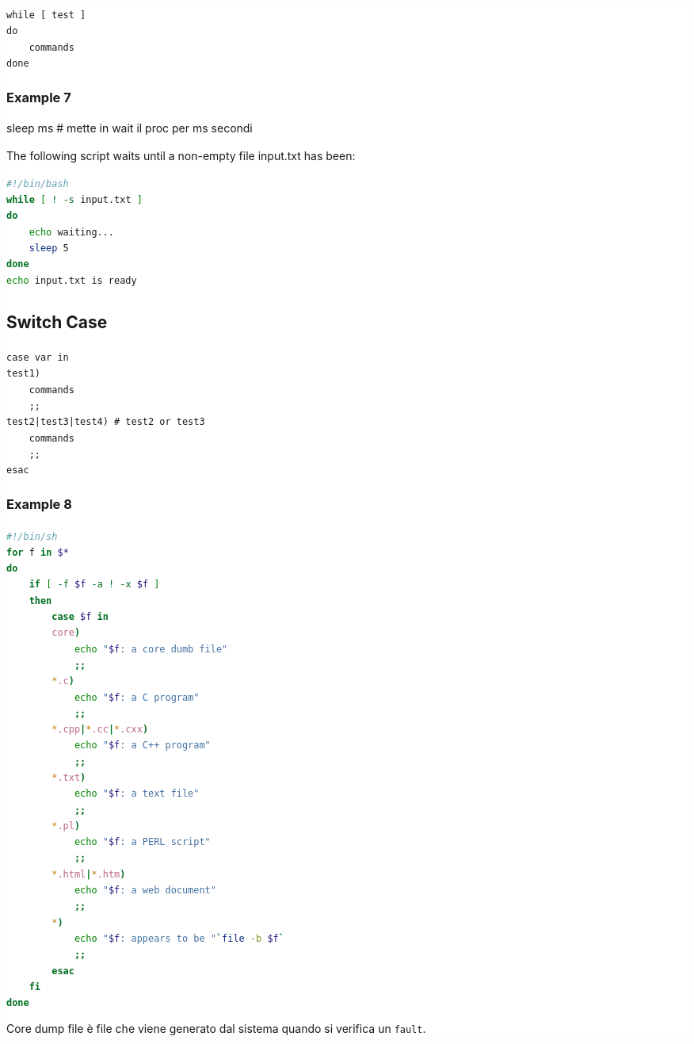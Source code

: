     while [ test ]
    do
        commands
    done

### Example 7
sleep ms # mette in wait il proc per ms secondi

The following script waits until a non-empty file input.txt has been:
```sh
#!/bin/bash
while [ ! -s input.txt ]
do
    echo waiting...
    sleep 5
done
echo input.txt is ready
```
## Switch Case

    case var in
    test1)
        commands
        ;;
    test2|test3|test4) # test2 or test3
        commands
        ;;
    esac

### Example 8

```sh
#!/bin/sh
for f in $*
do
    if [ -f $f -a ! -x $f ]
    then
        case $f in
        core)
            echo "$f: a core dumb file"
            ;;
        *.c)
            echo "$f: a C program"
            ;;
        *.cpp|*.cc|*.cxx)
            echo "$f: a C++ program"
            ;;
        *.txt)
            echo "$f: a text file"
            ;;
        *.pl)
            echo "$f: a PERL script"
            ;;
        *.html|*.htm)
            echo "$f: a web document"
            ;;
        *)
            echo "$f: appears to be "`file -b $f`
            ;;
        esac
    fi
done
```
Core dump file è file che viene generato dal sistema quando si verifica un `fault`.
